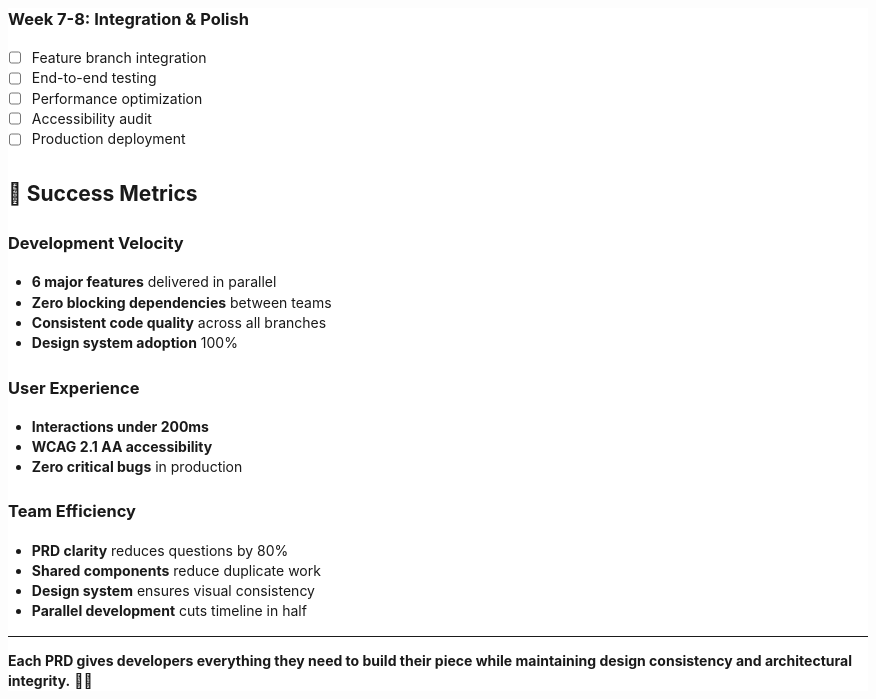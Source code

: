 ### **Week 7-8: Integration & Polish**

- [ ] Feature branch integration
- [ ] End-to-end testing
- [ ] Performance optimization
- [ ] Accessibility audit
- [ ] Production deployment

## 🎯 **Success Metrics**

### **Development Velocity**

- **6 major features** delivered in parallel
- **Zero blocking dependencies** between teams
- **Consistent code quality** across all branches
- **Design system adoption** 100%

### **User Experience**

- **Interactions under 200ms**
- **WCAG 2.1 AA accessibility**
- **Zero critical bugs** in production

### **Team Efficiency**

- **PRD clarity** reduces questions by 80%
- **Shared components** reduce duplicate work
- **Design system** ensures visual consistency
- **Parallel development** cuts timeline in half

---

**Each PRD gives developers everything they need to build their piece while maintaining design consistency and architectural integrity.** 🚀✨
